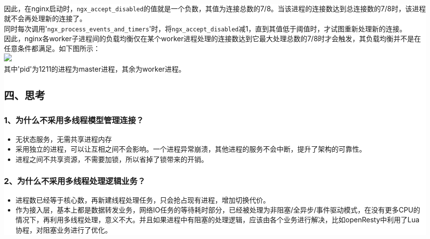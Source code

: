 因此，在nginx启动时，`ngx_accept_disabled`的值就是一个负数，其值为连接总数的7/8。当该进程的连接数达到总连接数的7/8时，该进程就不会再处理新的连接了。<br />同时每次调用'`ngx_process_events_and_timers`'时，将`ngx_accept_disabled`减1，直到其值低于阈值时，才试图重新处理新的连接。<br />因此，nginx各worker子进程间的负载均衡仅在某个worker进程处理的连接数达到它最大处理总数的7/8时才会触发，其负载均衡并不是在任意条件都满足。如下图所示：<br />![](https://cdn.nlark.com/yuque/0/2021/png/396745/1624280150120-988b4959-bb22-4370-a01e-5d3c43baf0ab.png#averageHue=%2315110e&clientId=u869bc1a1-47b5-4&from=paste&id=u73e5f77d&originHeight=553&originWidth=761&originalType=url&ratio=3&rotation=0&showTitle=false&status=done&style=none&taskId=uc19470bc-d62e-44fb-89d1-316c9920cca&title=)<br />其中'pid'为1211的进程为master进程，其余为worker进程。
<a name="l8WWG"></a>
## 四、思考
<a name="ODDWp"></a>
### 1、为什么不采用多线程模型管理连接？

- 无状态服务，无需共享进程内存
- 采用独立的进程，可以让互相之间不会影响。一个进程异常崩溃，其他进程的服务不会中断，提升了架构的可靠性。
- 进程之间不共享资源，不需要加锁，所以省掉了锁带来的开销。
<a name="dggjw"></a>
### 2、为什么不采用多线程处理逻辑业务？

- 进程数已经等于核心数，再新建线程处理任务，只会抢占现有进程，增加切换代价。
- 作为接入层，基本上都是数据转发业务，网络IO任务的等待耗时部分，已经被处理为非阻塞/全异步/事件驱动模式，在没有更多CPU的情况下，再利用多线程处理，意义不大。并且如果进程中有阻塞的处理逻辑，应该由各个业务进行解决，比如openResty中利用了Lua协程，对阻塞业务进行了优化。
